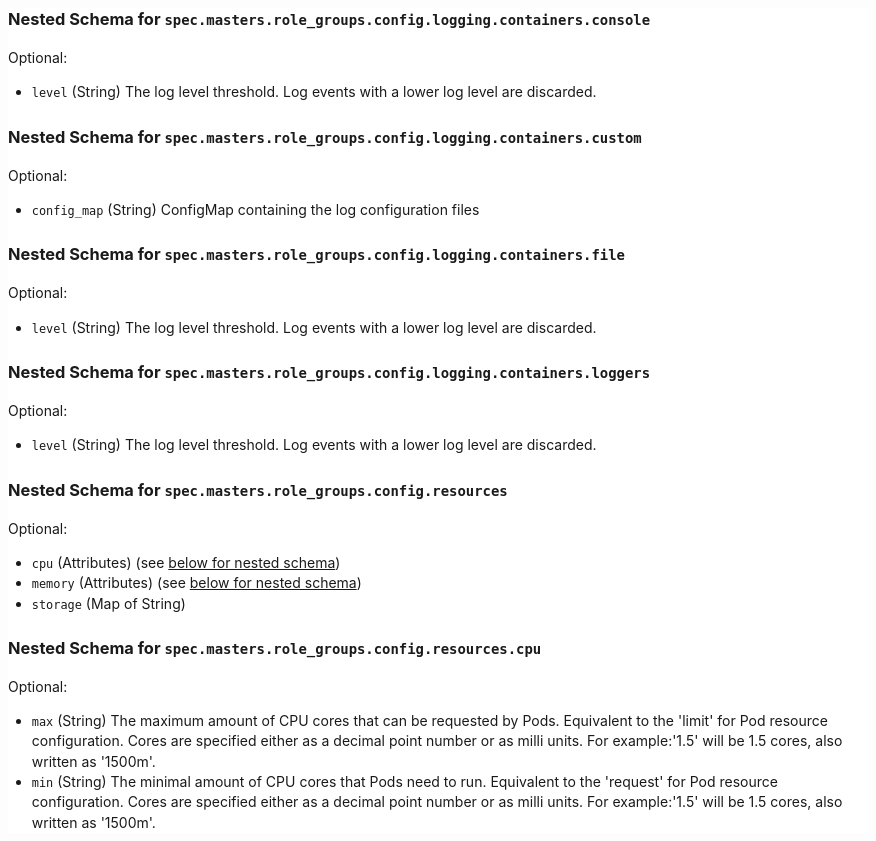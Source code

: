 <a id="nestedatt--spec--masters--role_groups--config--logging--containers--console"></a>
### Nested Schema for `spec.masters.role_groups.config.logging.containers.console`

Optional:

- `level` (String) The log level threshold. Log events with a lower log level are discarded.


<a id="nestedatt--spec--masters--role_groups--config--logging--containers--custom"></a>
### Nested Schema for `spec.masters.role_groups.config.logging.containers.custom`

Optional:

- `config_map` (String) ConfigMap containing the log configuration files


<a id="nestedatt--spec--masters--role_groups--config--logging--containers--file"></a>
### Nested Schema for `spec.masters.role_groups.config.logging.containers.file`

Optional:

- `level` (String) The log level threshold. Log events with a lower log level are discarded.


<a id="nestedatt--spec--masters--role_groups--config--logging--containers--loggers"></a>
### Nested Schema for `spec.masters.role_groups.config.logging.containers.loggers`

Optional:

- `level` (String) The log level threshold. Log events with a lower log level are discarded.




<a id="nestedatt--spec--masters--role_groups--config--resources"></a>
### Nested Schema for `spec.masters.role_groups.config.resources`

Optional:

- `cpu` (Attributes) (see [below for nested schema](#nestedatt--spec--masters--role_groups--config--resources--cpu))
- `memory` (Attributes) (see [below for nested schema](#nestedatt--spec--masters--role_groups--config--resources--memory))
- `storage` (Map of String)

<a id="nestedatt--spec--masters--role_groups--config--resources--cpu"></a>
### Nested Schema for `spec.masters.role_groups.config.resources.cpu`

Optional:

- `max` (String) The maximum amount of CPU cores that can be requested by Pods. Equivalent to the 'limit' for Pod resource configuration. Cores are specified either as a decimal point number or as milli units. For example:'1.5' will be 1.5 cores, also written as '1500m'.
- `min` (String) The minimal amount of CPU cores that Pods need to run. Equivalent to the 'request' for Pod resource configuration. Cores are specified either as a decimal point number or as milli units. For example:'1.5' will be 1.5 cores, also written as '1500m'.
